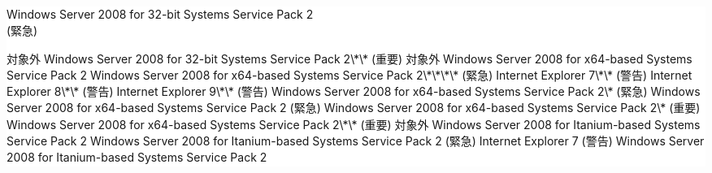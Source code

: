 Windows Server 2008 for 32-bit Systems Service Pack 2  
(緊急)
</td>
<td style="border:1px solid black;">
対象外
</td>
<td style="border:1px solid black;">
Windows Server 2008 for 32-bit Systems Service Pack 2\*\*  
(重要)
</td>
<td style="border:1px solid black;">
対象外
</td>
</tr>
<tr>
<td style="border:1px solid black;">
Windows Server 2008 for x64-based Systems Service Pack 2
</td>
<td style="border:1px solid black;">
Windows Server 2008 for x64-based Systems Service Pack 2\*\*\*\*  
(緊急)
</td>
<td style="border:1px solid black;">
Internet Explorer 7\*\*  
(警告)  
Internet Explorer 8\*\*  
(警告)  
Internet Explorer 9\*\*  
(警告)
</td>
<td style="border:1px solid black;">
Windows Server 2008 for x64-based Systems Service Pack 2\*  
(緊急)
</td>
<td style="border:1px solid black;">
Windows Server 2008 for x64-based Systems Service Pack 2  
(緊急)
</td>
<td style="border:1px solid black;">
Windows Server 2008 for x64-based Systems Service Pack 2\*  
(重要)
</td>
<td style="border:1px solid black;">
Windows Server 2008 for x64-based Systems Service Pack 2\*\*  
(重要)
</td>
<td style="border:1px solid black;">
対象外
</td>
</tr>
<tr class="alternateRow">
<td style="border:1px solid black;">
Windows Server 2008 for Itanium-based Systems Service Pack 2
</td>
<td style="border:1px solid black;">
Windows Server 2008 for Itanium-based Systems Service Pack 2  
(緊急)
</td>
<td style="border:1px solid black;">
Internet Explorer 7  
(警告)
</td>
<td style="border:1px solid black;">
Windows Server 2008 for Itanium-based Systems Service Pack 2  